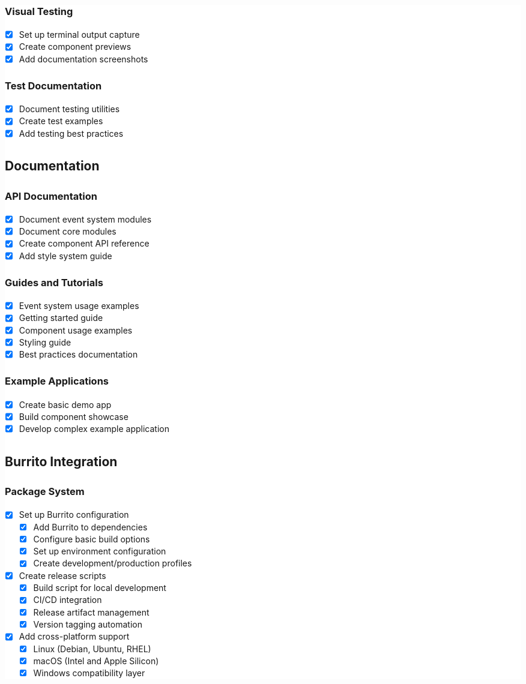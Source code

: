### Visual Testing

- [x] Set up terminal output capture
- [x] Create component previews
- [x] Add documentation screenshots

### Test Documentation

- [x] Document testing utilities
- [x] Create test examples
- [x] Add testing best practices

## Documentation

### API Documentation

- [x] Document event system modules
- [x] Document core modules
- [x] Create component API reference
- [x] Add style system guide

### Guides and Tutorials

- [x] Event system usage examples
- [x] Getting started guide
- [x] Component usage examples
- [x] Styling guide
- [x] Best practices documentation

### Example Applications

- [x] Create basic demo app
- [x] Build component showcase
- [x] Develop complex example application

## Burrito Integration

### Package System

- [x] Set up Burrito configuration
  - [x] Add Burrito to dependencies
  - [x] Configure basic build options
  - [x] Set up environment configuration
  - [x] Create development/production profiles
- [x] Create release scripts
  - [x] Build script for local development
  - [x] CI/CD integration
  - [x] Release artifact management
  - [x] Version tagging automation
- [x] Add cross-platform support
  - [x] Linux (Debian, Ubuntu, RHEL)
  - [x] macOS (Intel and Apple Silicon)
  - [x] Windows compatibility layer

